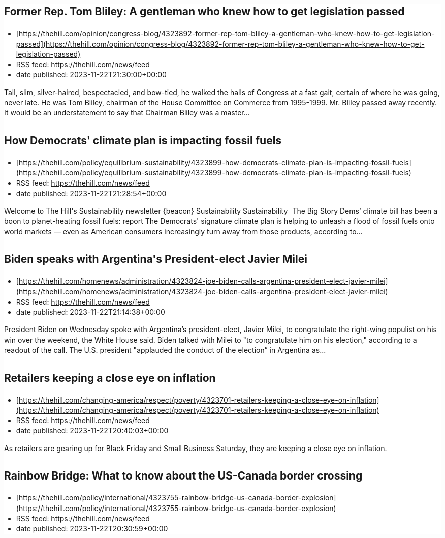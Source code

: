 ## Former Rep. Tom Bliley: A gentleman who knew how to get legislation passed
 - [https://thehill.com/opinion/congress-blog/4323892-former-rep-tom-bliley-a-gentleman-who-knew-how-to-get-legislation-passed](https://thehill.com/opinion/congress-blog/4323892-former-rep-tom-bliley-a-gentleman-who-knew-how-to-get-legislation-passed)
 - RSS feed: https://thehill.com/news/feed
 - date published: 2023-11-22T21:30:00+00:00

Tall, slim, silver-haired, bespectacled, and bow-tied, he walked the halls of Congress at a fast gait, certain of where he was going, never late. He was Tom Bliley, chairman of the House Committee on Commerce from 1995-1999. Mr. Bliley passed away recently.  It would be an understatement to say that Chairman Bliley was a master...

## How Democrats' climate plan is impacting fossil fuels
 - [https://thehill.com/policy/equilibrium-sustainability/4323899-how-democrats-climate-plan-is-impacting-fossil-fuels](https://thehill.com/policy/equilibrium-sustainability/4323899-how-democrats-climate-plan-is-impacting-fossil-fuels)
 - RSS feed: https://thehill.com/news/feed
 - date published: 2023-11-22T21:28:54+00:00

Welcome to The Hill's Sustainability newsletter {beacon} Sustainability Sustainability &#8202; The Big Story  Dems’ climate bill has been a boon to planet-heating fossil fuels: report The Democrats' signature climate plan is helping to unleash a flood of fossil fuels onto world markets — even as American consumers increasingly turn away from those products, according to...

## Biden speaks with Argentina's President-elect Javier Milei
 - [https://thehill.com/homenews/administration/4323824-joe-biden-calls-argentina-president-elect-javier-milei](https://thehill.com/homenews/administration/4323824-joe-biden-calls-argentina-president-elect-javier-milei)
 - RSS feed: https://thehill.com/news/feed
 - date published: 2023-11-22T21:14:38+00:00

President Biden on Wednesday spoke with Argentina’s president-elect, Javier Milei, to congratulate the right-wing populist on his win over the weekend, the White House said.  Biden talked with Milei to "to congratulate him on his election," according to a readout of the call. The U.S. president "applauded the conduct of the election” in Argentina as...

## Retailers keeping a close eye on inflation
 - [https://thehill.com/changing-america/respect/poverty/4323701-retailers-keeping-a-close-eye-on-inflation](https://thehill.com/changing-america/respect/poverty/4323701-retailers-keeping-a-close-eye-on-inflation)
 - RSS feed: https://thehill.com/news/feed
 - date published: 2023-11-22T20:40:03+00:00

As retailers are gearing up for Black Friday and Small Business Saturday, they are keeping a close eye on inflation.

## Rainbow Bridge: What to know about the US-Canada border crossing
 - [https://thehill.com/policy/international/4323755-rainbow-bridge-us-canada-border-explosion](https://thehill.com/policy/international/4323755-rainbow-bridge-us-canada-border-explosion)
 - RSS feed: https://thehill.com/news/feed
 - date published: 2023-11-22T20:30:59+00:00
